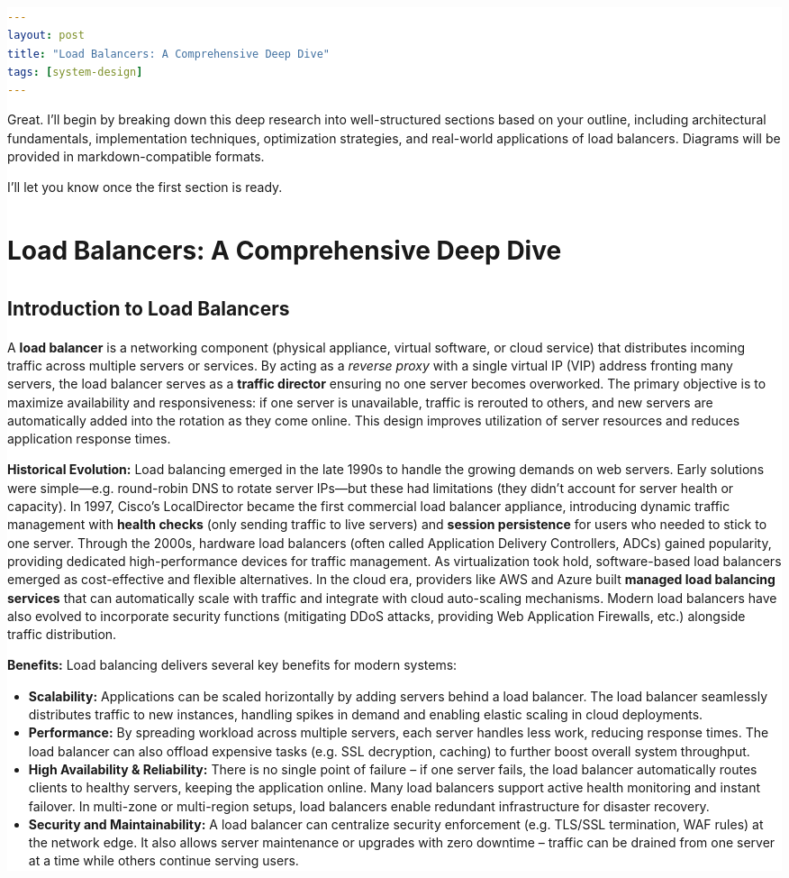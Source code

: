 ```yaml
---
layout: post
title: "Load Balancers: A Comprehensive Deep Dive"
tags: [system-design]
---
```



Great. I’ll begin by breaking down this deep research into well-structured sections based on your outline, including architectural fundamentals, implementation techniques, optimization strategies, and real-world applications of load balancers. Diagrams will be provided in markdown-compatible formats.

I’ll let you know once the first section is ready.


# Load Balancers: A Comprehensive Deep Dive

## Introduction to Load Balancers

A **load balancer** is a networking component (physical appliance, virtual software, or cloud service) that distributes incoming traffic across multiple servers or services. By acting as a *reverse proxy* with a single virtual IP (VIP) address fronting many servers, the load balancer serves as a **traffic director** ensuring no one server becomes overworked. The primary objective is to maximize availability and responsiveness: if one server is unavailable, traffic is rerouted to others, and new servers are automatically added into the rotation as they come online. This design improves utilization of server resources and reduces application response times.

**Historical Evolution:** Load balancing emerged in the late 1990s to handle the growing demands on web servers. Early solutions were simple—e.g. round-robin DNS to rotate server IPs—but these had limitations (they didn’t account for server health or capacity). In 1997, Cisco’s LocalDirector became the first commercial load balancer appliance, introducing dynamic traffic management with **health checks** (only sending traffic to live servers) and **session persistence** for users who needed to stick to one server. Through the 2000s, hardware load balancers (often called Application Delivery Controllers, ADCs) gained popularity, providing dedicated high-performance devices for traffic management. As virtualization took hold, software-based load balancers emerged as cost-effective and flexible alternatives. In the cloud era, providers like AWS and Azure built **managed load balancing services** that can automatically scale with traffic and integrate with cloud auto-scaling mechanisms. Modern load balancers have also evolved to incorporate security functions (mitigating DDoS attacks, providing Web Application Firewalls, etc.) alongside traffic distribution.

**Benefits:** Load balancing delivers several key benefits for modern systems:

* **Scalability:** Applications can be scaled horizontally by adding servers behind a load balancer. The load balancer seamlessly distributes traffic to new instances, handling spikes in demand and enabling elastic scaling in cloud deployments.
* **Performance:** By spreading workload across multiple servers, each server handles less work, reducing response times. The load balancer can also offload expensive tasks (e.g. SSL decryption, caching) to further boost overall system throughput.
* **High Availability & Reliability:** There is no single point of failure – if one server fails, the load balancer automatically routes clients to healthy servers, keeping the application online. Many load balancers support active health monitoring and instant failover. In multi-zone or multi-region setups, load balancers enable redundant infrastructure for disaster recovery.
* **Security and Maintainability:** A load balancer can centralize security enforcement (e.g. TLS/SSL termination, WAF rules) at the network edge. It also allows server maintenance or upgrades with zero downtime – traffic can be drained from one server at a time while others continue serving users.
